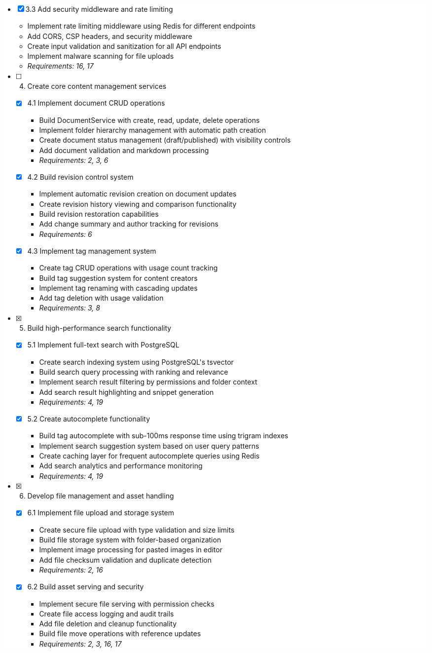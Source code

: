   - [x] 3.3 Add security middleware and rate limiting
    - Implement rate limiting middleware using Redis for different endpoints
    - Add CORS, CSP headers, and security middleware
    - Create input validation and sanitization for all API endpoints
    - Implement malware scanning for file uploads
    - _Requirements: 16, 17_

- [ ] 4. Create core content management services
  - [x] 4.1 Implement document CRUD operations
    - Build DocumentService with create, read, update, delete operations
    - Implement folder hierarchy management with automatic path creation
    - Create document status management (draft/published) with visibility controls
    - Add document validation and markdown processing
    - _Requirements: 2, 3, 6_

  - [x] 4.2 Build revision control system
    - Implement automatic revision creation on document updates
    - Create revision history viewing and comparison functionality
    - Build revision restoration capabilities
    - Add change summary and author tracking for revisions
    - _Requirements: 6_

  - [x] 4.3 Implement tag management system
    - Create tag CRUD operations with usage count tracking
    - Build tag suggestion system for content creators
    - Implement tag renaming with cascading updates
    - Add tag deletion with usage validation
    - _Requirements: 3, 8_

- [x] 5. Build high-performance search functionality
  - [x] 5.1 Implement full-text search with PostgreSQL
    - Create search indexing system using PostgreSQL's tsvector
    - Build search query processing with ranking and relevance
    - Implement search result filtering by permissions and folder context
    - Add search result highlighting and snippet generation
    - _Requirements: 4, 19_

  - [x] 5.2 Create autocomplete functionality
    - Build tag autocomplete with sub-100ms response time using trigram indexes
    - Implement search suggestion system based on user query patterns
    - Create caching layer for frequent autocomplete queries using Redis
    - Add search analytics and performance monitoring
    - _Requirements: 4, 19_

- [x] 6. Develop file management and asset handling
  - [x] 6.1 Implement file upload and storage system
    - Create secure file upload with type validation and size limits
    - Build file storage system with folder-based organization
    - Implement image processing for pasted images in editor
    - Add file checksum validation and duplicate detection
    - _Requirements: 2, 16_

  - [x] 6.2 Build asset serving and security
    - Implement secure file serving with permission checks
    - Create file access logging and audit trails
    - Add file deletion and cleanup functionality
    - Build file move operations with reference updates
    - _Requirements: 2, 3, 16, 17_
